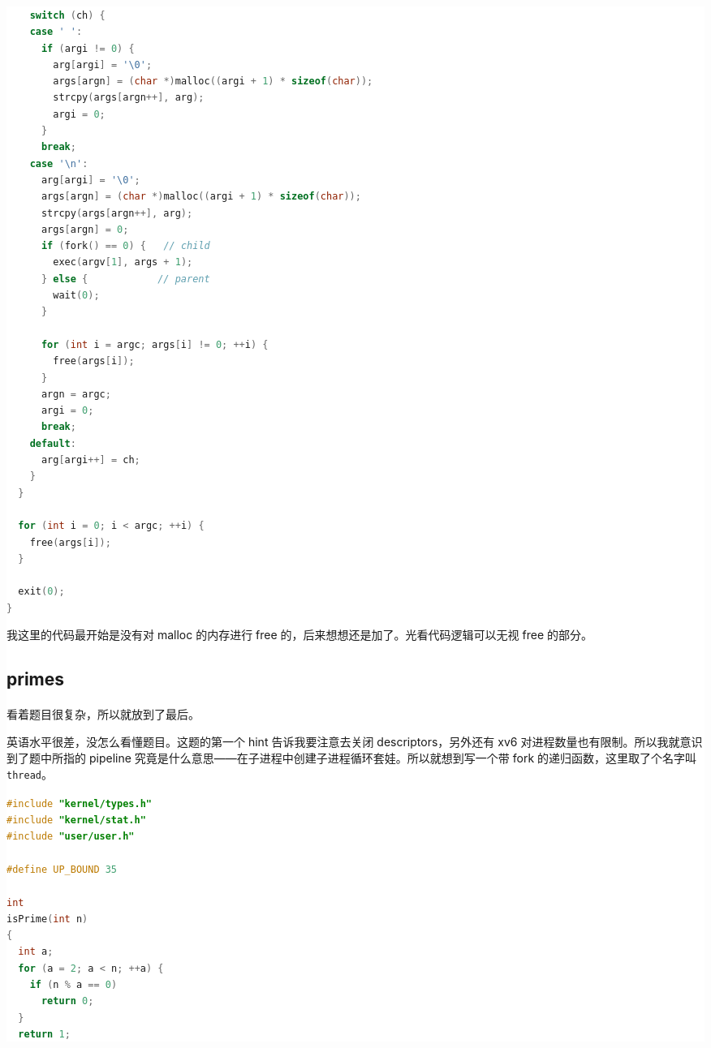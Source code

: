 ```c
    switch (ch) {
    case ' ':
      if (argi != 0) {
        arg[argi] = '\0';
        args[argn] = (char *)malloc((argi + 1) * sizeof(char));
        strcpy(args[argn++], arg);
        argi = 0;
      }
      break;
    case '\n':
      arg[argi] = '\0';
      args[argn] = (char *)malloc((argi + 1) * sizeof(char));
      strcpy(args[argn++], arg);
      args[argn] = 0;
      if (fork() == 0) {   // child
        exec(argv[1], args + 1);
      } else {            // parent
        wait(0);
      }

      for (int i = argc; args[i] != 0; ++i) {
        free(args[i]);
      }
      argn = argc;
      argi = 0;
      break;
    default:
      arg[argi++] = ch;
    }
  }

  for (int i = 0; i < argc; ++i) {
    free(args[i]);
  }

  exit(0);
}
```

我这里的代码最开始是没有对 malloc 的内存进行 free 的，后来想想还是加了。光看代码逻辑可以无视 free 的部分。

## primes

看着题目很复杂，所以就放到了最后。

英语水平很差，没怎么看懂题目。这题的第一个 hint 告诉我要注意去关闭 descriptors，另外还有 xv6 对进程数量也有限制。所以我就意识到了题中所指的 pipeline 究竟是什么意思——在子进程中创建子进程循环套娃。所以就想到写一个带 fork 的递归函数，这里取了个名字叫 `thread`。

```c
#include "kernel/types.h"
#include "kernel/stat.h"
#include "user/user.h"

#define UP_BOUND 35

int
isPrime(int n)
{
  int a;
  for (a = 2; a < n; ++a) {
    if (n % a == 0)
      return 0;
  }
  return 1;
```